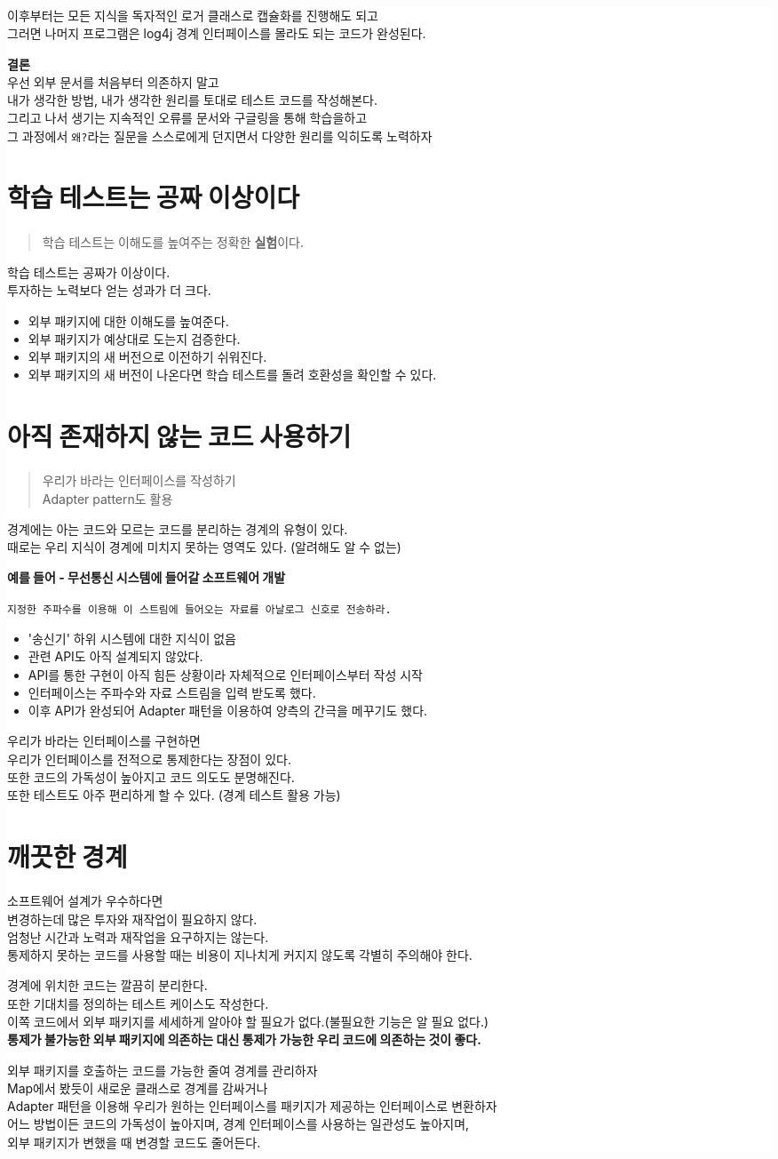 이후부터는 모든 지식을 독자적인 로거 클래스로 캡슐화를 진행해도 되고     
그러면 나머지 프로그램은 log4j 경계 인터페이스를 몰라도 되는 코드가 완성된다.   

**결론**    
우선 외부 문서를 처음부터 의존하지 말고      
내가 생각한 방법, 내가 생각한 원리를 토대로 테스트 코드를 작성해본다.      
그리고 나서 생기는 지속적인 오류를 문서와 구글링을 통해 학습을하고       
그 과정에서 `왜?`라는 질문을 스스로에게 던지면서 다양한 원리를 익히도록 노력하자    
   
# 학습 테스트는 공짜 이상이다      
> 학습 테스트는 이해도를 높여주는 정확한 **실험**이다.    
   
학습 테스트는 공짜가 이상이다.       
투자하는 노력보다 얻는 성과가 더 크다.      
    
* 외부 패키지에 대한 이해도를 높여준다.      
* 외부 패키지가 예상대로 도는지 검증한다.    
* 외부 패키지의 새 버전으로 이전하기 쉬워진다.    
* 외부 패키지의 새 버전이 나온다면 학습 테스트를 돌려 호환성을 확인할 수 있다.  
 
# 아직 존재하지 않는 코드 사용하기    
> 우리가 바라는 인터페이스를 작성하기    
> Adapter pattern도 활용        
    
경계에는 아는 코드와 모르는 코드를 분리하는 경계의 유형이 있다.       
때로는 우리 지식이 경계에 미치지 못하는 영역도 있다. (알려해도 알 수 없는)            
      
**예를 들어 - 무선통신 시스템에 들어갈 소프트웨어 개발**       
```    
지정한 주파수를 이용해 이 스트림에 들어오는 자료를 아날로그 신호로 전송하라.    
```    
* '송신기' 하위 시스템에 대한 지식이 없음        
* 관련 API도 아직 설계되지 않았다.     
* API를 통한 구현이 아직 힘든 상황이라 자체적으로 인터페이스부터 작성 시작 
* 인터페이스는 주파수와 자료 스트림을 입력 받도록 했다.
* 이후 API가 완성되어 Adapter 패턴을 이용하여 양측의 간극을 메꾸기도 했다.   
          
우리가 바라는 인터페이스를 구현하면        
우리가 인터페이스를 전적으로 통제한다는 장점이 있다.         
또한 코드의 가독성이 높아지고 코드 의도도 분명해진다.      
또한 테스트도 아주 편리하게 할 수 있다. (경계 테스트 활용 가능)     

# 깨끗한 경계 

소프트웨어 설계가 우수하다면       
변경하는데 많은 투자와 재작업이 필요하지 않다.     
엄청난 시간과 노력과 재작업을 요구하지는 않는다.        
통제하지 못하는 코드를 사용할 때는 비용이 지나치게 커지지 않도록 각별히 주의해야 한다.        
   
경계에 위치한 코드는 깔끔히 분리한다.      
또한 기대치를 정의하는 테스트 케이스도 작성한다.      
이쪽 코드에서 외부 패키지를 세세하게 알아야 할 필요가 없다.(불필요한 기능은 알 필요 없다.)     
**통제가 불가능한 외부 패키지에 의존하는 대신 통제가 가능한 우리 코드에 의존하는 것이 좋다.**     
      
외부 패키지를 호출하는 코드를 가능한 줄여 경계를 관리하자       
Map에서 봤듯이 새로운 클래스로 경계를 감싸거나       
Adapter 패턴을 이용해 우리가 원하는 인터페이스를 패키지가 제공하는 인터페이스로 변환하자      
어느 방법이든 코드의 가독성이 높아지며, 경계 인터페이스를 사용하는 일관성도 높아지며,      
외부 패키지가 변했을 때 변경할 코드도 줄어든다.       
      
